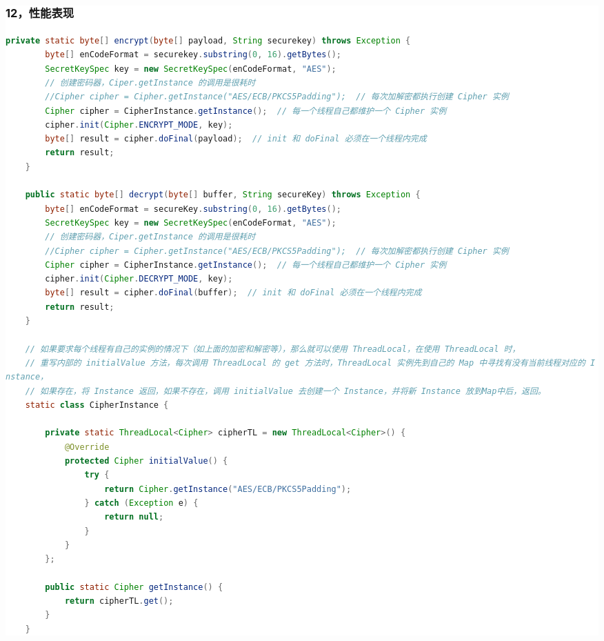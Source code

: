 ### 12，性能表现

```java
private static byte[] encrypt(byte[] payload, String securekey) throws Exception {
        byte[] enCodeFormat = securekey.substring(0, 16).getBytes();
        SecretKeySpec key = new SecretKeySpec(enCodeFormat, "AES");
        // 创建密码器，Ciper.getInstance 的调用是很耗时
        //Cipher cipher = Cipher.getInstance("AES/ECB/PKCS5Padding");  // 每次加解密都执行创建 Cipher 实例
        Cipher cipher = CipherInstance.getInstance();  // 每一个线程自己都维护一个 Cipher 实例
        cipher.init(Cipher.ENCRYPT_MODE, key);
        byte[] result = cipher.doFinal(payload);  // init 和 doFinal 必须在一个线程内完成
        return result;
    }

    public static byte[] decrypt(byte[] buffer, String secureKey) throws Exception {
        byte[] enCodeFormat = secureKey.substring(0, 16).getBytes();
        SecretKeySpec key = new SecretKeySpec(enCodeFormat, "AES");
        // 创建密码器，Ciper.getInstance 的调用是很耗时
        //Cipher cipher = Cipher.getInstance("AES/ECB/PKCS5Padding");  // 每次加解密都执行创建 Cipher 实例
        Cipher cipher = CipherInstance.getInstance();  // 每一个线程自己都维护一个 Cipher 实例
        cipher.init(Cipher.DECRYPT_MODE, key);
        byte[] result = cipher.doFinal(buffer);  // init 和 doFinal 必须在一个线程内完成
        return result;
    }

    // 如果要求每个线程有自己的实例的情况下（如上面的加密和解密等），那么就可以使用 ThreadLocal，在使用 ThreadLocal 时，
    // 重写内部的 initialValue 方法，每次调用 ThreadLocal 的 get 方法时，ThreadLocal 实例先到自己的 Map 中寻找有没有当前线程对应的 Instance，
    // 如果存在，将 Instance 返回，如果不存在，调用 initialValue 去创建一个 Instance，并将新 Instance 放到Map中后，返回。
    static class CipherInstance {

        private static ThreadLocal<Cipher> cipherTL = new ThreadLocal<Cipher>() {
            @Override
            protected Cipher initialValue() {
                try {
                    return Cipher.getInstance("AES/ECB/PKCS5Padding");
                } catch (Exception e) {
                    return null;
                }
            }
        };

        public static Cipher getInstance() {
            return cipherTL.get();
        }
    }
```

